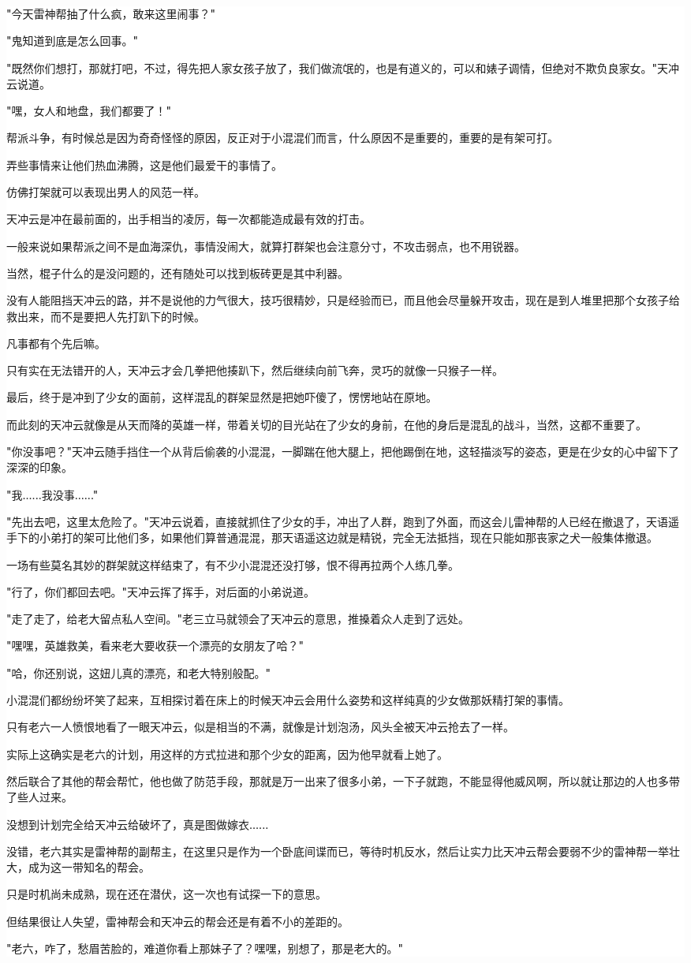 "今天雷神帮抽了什么疯，敢来这里闹事？"

"鬼知道到底是怎么回事。"

"既然你们想打，那就打吧，不过，得先把人家女孩子放了，我们做流氓的，也是有道义的，可以和婊子调情，但绝对不欺负良家女。"天冲云说道。

"嘿，女人和地盘，我们都要了！"

帮派斗争，有时候总是因为奇奇怪怪的原因，反正对于小混混们而言，什么原因不是重要的，重要的是有架可打。

弄些事情来让他们热血沸腾，这是他们最爱干的事情了。

仿佛打架就可以表现出男人的风范一样。

天冲云是冲在最前面的，出手相当的凌厉，每一次都能造成最有效的打击。

一般来说如果帮派之间不是血海深仇，事情没闹大，就算打群架也会注意分寸，不攻击弱点，也不用锐器。

当然，棍子什么的是没问题的，还有随处可以找到板砖更是其中利器。

没有人能阻挡天冲云的路，并不是说他的力气很大，技巧很精妙，只是经验而已，而且他会尽量躲开攻击，现在是到人堆里把那个女孩子给救出来，而不是要把人先打趴下的时候。

凡事都有个先后嘛。

只有实在无法错开的人，天冲云才会几拳把他揍趴下，然后继续向前飞奔，灵巧的就像一只猴子一样。

最后，终于是冲到了少女的面前，这样混乱的群架显然是把她吓傻了，愣愣地站在原地。

而此刻的天冲云就像是从天而降的英雄一样，带着关切的目光站在了少女的身前，在他的身后是混乱的战斗，当然，这都不重要了。

"你没事吧？"天冲云随手挡住一个从背后偷袭的小混混，一脚踹在他大腿上，把他踢倒在地，这轻描淡写的姿态，更是在少女的心中留下了深深的印象。

"我......我没事......"

"先出去吧，这里太危险了。"天冲云说着，直接就抓住了少女的手，冲出了人群，跑到了外面，而这会儿雷神帮的人已经在撤退了，天语遥手下的小弟打的架可比他们多，如果他们算普通混混，那天语遥这边就是精锐，完全无法抵挡，现在只能如那丧家之犬一般集体撤退。

一场有些莫名其妙的群架就这样结束了，有不少小混混还没打够，恨不得再拉两个人练几拳。

"行了，你们都回去吧。"天冲云挥了挥手，对后面的小弟说道。

"走了走了，给老大留点私人空间。"老三立马就领会了天冲云的意思，推搡着众人走到了远处。

"嘿嘿，英雄救美，看来老大要收获一个漂亮的女朋友了哈？"

"哈，你还别说，这妞儿真的漂亮，和老大特别般配。"

小混混们都纷纷坏笑了起来，互相探讨着在床上的时候天冲云会用什么姿势和这样纯真的少女做那妖精打架的事情。

只有老六一人愤恨地看了一眼天冲云，似是相当的不满，就像是计划泡汤，风头全被天冲云抢去了一样。

实际上这确实是老六的计划，用这样的方式拉进和那个少女的距离，因为他早就看上她了。

然后联合了其他的帮会帮忙，他也做了防范手段，那就是万一出来了很多小弟，一下子就跑，不能显得他威风啊，所以就让那边的人也多带了些人过来。

没想到计划完全给天冲云给破坏了，真是图做嫁衣......

没错，老六其实是雷神帮的副帮主，在这里只是作为一个卧底间谍而已，等待时机反水，然后让实力比天冲云帮会要弱不少的雷神帮一举壮大，成为这一带知名的帮会。

只是时机尚未成熟，现在还在潜伏，这一次也有试探一下的意思。

但结果很让人失望，雷神帮会和天冲云的帮会还是有着不小的差距的。

"老六，咋了，愁眉苦脸的，难道你看上那妹子了？嘿嘿，别想了，那是老大的。"
